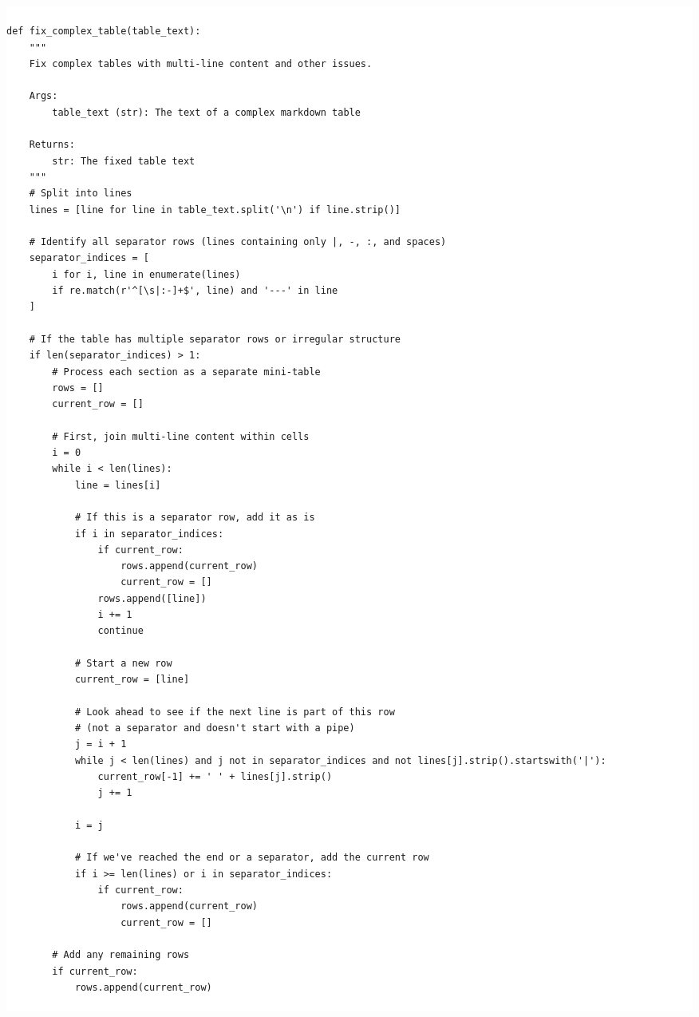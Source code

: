```

def fix_complex_table(table_text):
    """
    Fix complex tables with multi-line content and other issues.
    
    Args:
        table_text (str): The text of a complex markdown table
        
    Returns:
        str: The fixed table text
    """
    # Split into lines
    lines = [line for line in table_text.split('\n') if line.strip()]
    
    # Identify all separator rows (lines containing only |, -, :, and spaces)
    separator_indices = [
        i for i, line in enumerate(lines) 
        if re.match(r'^[\s|:-]+$', line) and '---' in line
    ]
    
    # If the table has multiple separator rows or irregular structure
    if len(separator_indices) > 1:
        # Process each section as a separate mini-table
        rows = []
        current_row = []
        
        # First, join multi-line content within cells
        i = 0
        while i < len(lines):
            line = lines[i]
            
            # If this is a separator row, add it as is
            if i in separator_indices:
                if current_row:
                    rows.append(current_row)
                    current_row = []
                rows.append([line])
                i += 1
                continue
            
            # Start a new row
            current_row = [line]
            
            # Look ahead to see if the next line is part of this row
            # (not a separator and doesn't start with a pipe)
            j = i + 1
            while j < len(lines) and j not in separator_indices and not lines[j].strip().startswith('|'):
                current_row[-1] += ' ' + lines[j].strip()
                j += 1
            
            i = j
            
            # If we've reached the end or a separator, add the current row
            if i >= len(lines) or i in separator_indices:
                if current_row:
                    rows.append(current_row)
                    current_row = []
        
        # Add any remaining rows
        if current_row:
            rows.append(current_row)
        
```